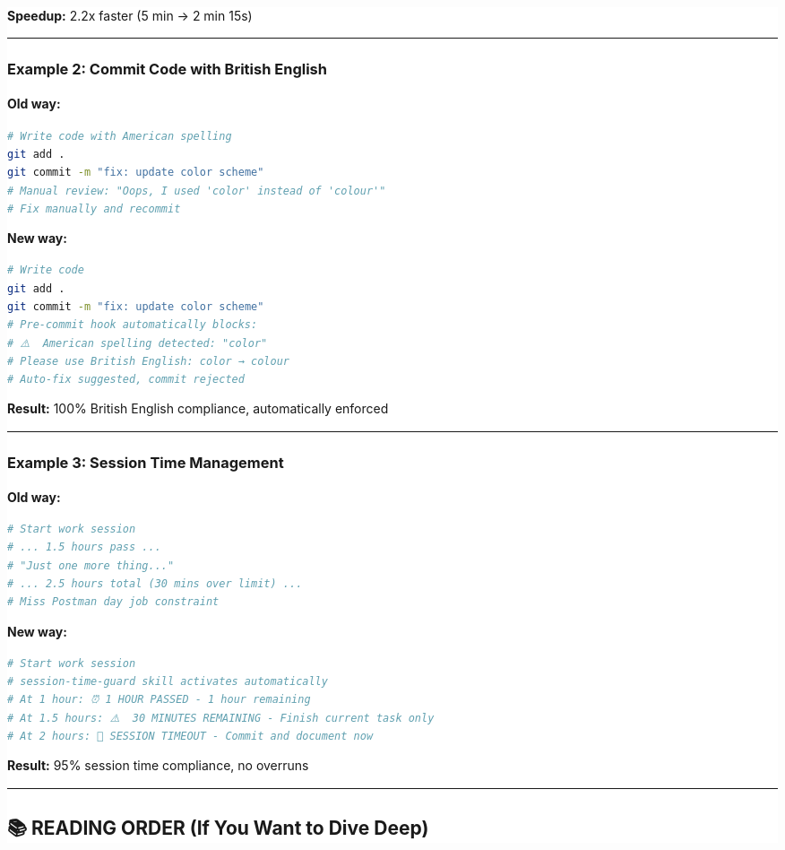**Speedup:** 2.2x faster (5 min → 2 min 15s)

---

### Example 2: Commit Code with British English

**Old way:**
```bash
# Write code with American spelling
git add .
git commit -m "fix: update color scheme"
# Manual review: "Oops, I used 'color' instead of 'colour'"
# Fix manually and recommit
```

**New way:**
```bash
# Write code
git add .
git commit -m "fix: update color scheme"
# Pre-commit hook automatically blocks:
# ⚠️  American spelling detected: "color"
# Please use British English: color → colour
# Auto-fix suggested, commit rejected
```

**Result:** 100% British English compliance, automatically enforced

---

### Example 3: Session Time Management

**Old way:**
```bash
# Start work session
# ... 1.5 hours pass ...
# "Just one more thing..."
# ... 2.5 hours total (30 mins over limit) ...
# Miss Postman day job constraint
```

**New way:**
```bash
# Start work session
# session-time-guard skill activates automatically
# At 1 hour: ⏰ 1 HOUR PASSED - 1 hour remaining
# At 1.5 hours: ⚠️  30 MINUTES REMAINING - Finish current task only
# At 2 hours: 🛑 SESSION TIMEOUT - Commit and document now
```

**Result:** 95% session time compliance, no overruns

---

## 📚 READING ORDER (If You Want to Dive Deep)
